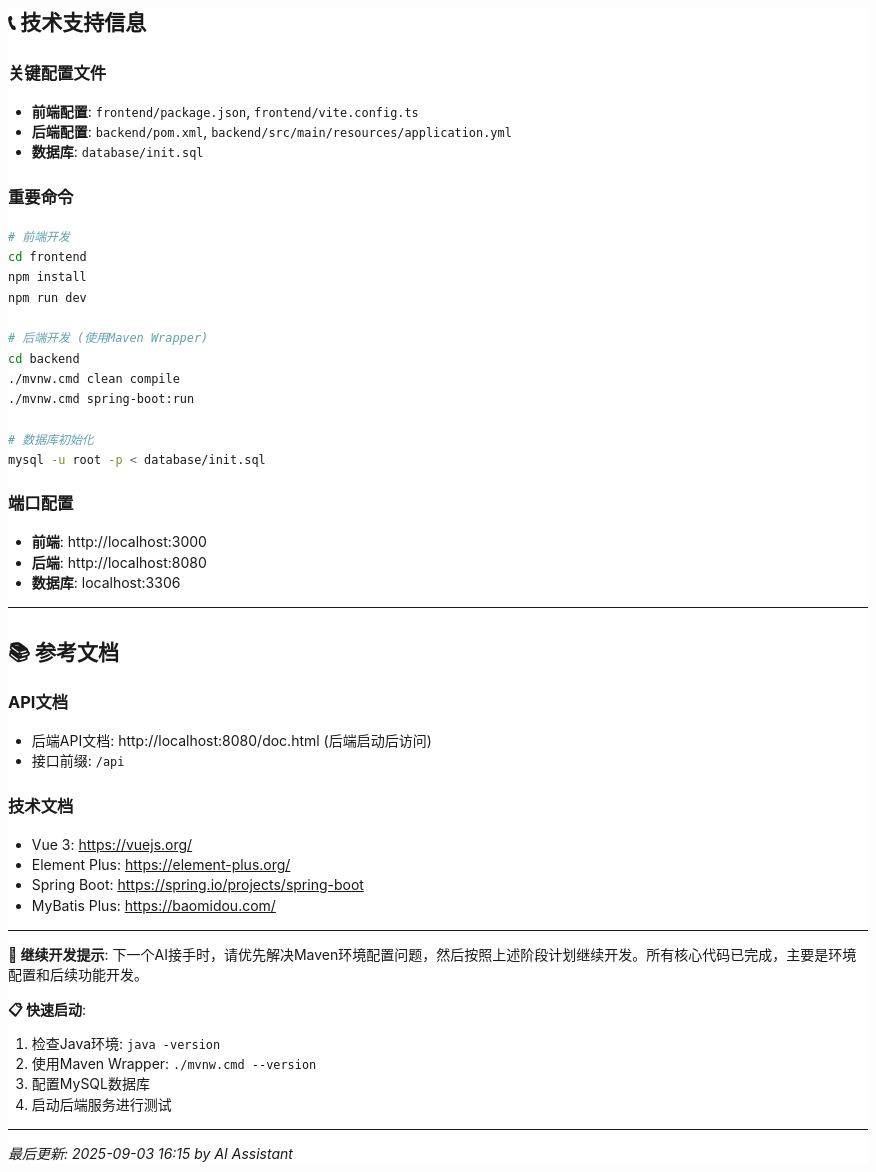 
## 📞 技术支持信息

### 关键配置文件
- **前端配置**: `frontend/package.json`, `frontend/vite.config.ts`
- **后端配置**: `backend/pom.xml`, `backend/src/main/resources/application.yml`
- **数据库**: `database/init.sql`

### 重要命令
```bash
# 前端开发
cd frontend
npm install
npm run dev

# 后端开发 (使用Maven Wrapper)
cd backend
./mvnw.cmd clean compile
./mvnw.cmd spring-boot:run

# 数据库初始化
mysql -u root -p < database/init.sql
```

### 端口配置
- **前端**: http://localhost:3000
- **后端**: http://localhost:8080
- **数据库**: localhost:3306

---

## 📚 参考文档

### API文档
- 后端API文档: http://localhost:8080/doc.html (后端启动后访问)
- 接口前缀: `/api`

### 技术文档
- Vue 3: https://vuejs.org/
- Element Plus: https://element-plus.org/
- Spring Boot: https://spring.io/projects/spring-boot
- MyBatis Plus: https://baomidou.com/

---

**🎯 继续开发提示**: 
下一个AI接手时，请优先解决Maven环境配置问题，然后按照上述阶段计划继续开发。所有核心代码已完成，主要是环境配置和后续功能开发。

**📋 快速启动**: 
1. 检查Java环境: `java -version`
2. 使用Maven Wrapper: `./mvnw.cmd --version` 
3. 配置MySQL数据库
4. 启动后端服务进行测试

---

*最后更新: 2025-09-03 16:15 by AI Assistant*